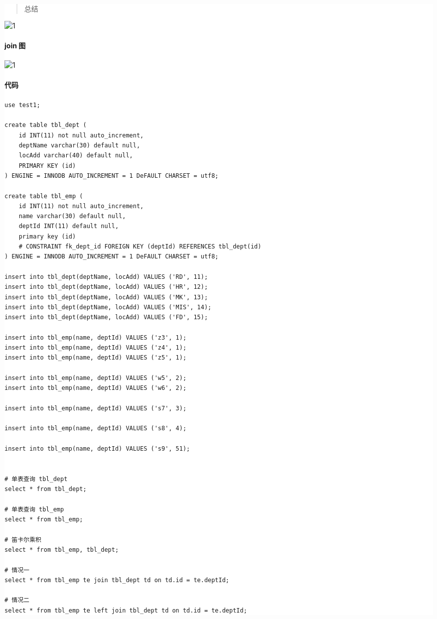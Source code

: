 > 总结

![1](https://typora-oss.yixihan.chat//img/202210302212935.png)
&nbsp;

#### join 图

![1](https://typora-oss.yixihan.chat//img/202210302212711.png)
&nbsp;

#### 代码

```shell
use test1;

create table tbl_dept (
    id INT(11) not null auto_increment,
    deptName varchar(30) default null,
    locAdd varchar(40) default null,
    PRIMARY KEY (id)
) ENGINE = INNODB AUTO_INCREMENT = 1 DeFAULT CHARSET = utf8;

create table tbl_emp (
    id INT(11) not null auto_increment,
    name varchar(30) default null,
    deptId INT(11) default null,
    primary key (id)
    # CONSTRAINT fk_dept_id FOREIGN KEY (deptId) REFERENCES tbl_dept(id)
) ENGINE = INNODB AUTO_INCREMENT = 1 DeFAULT CHARSET = utf8;

insert into tbl_dept(deptName, locAdd) VALUES ('RD', 11);
insert into tbl_dept(deptName, locAdd) VALUES ('HR', 12);
insert into tbl_dept(deptName, locAdd) VALUES ('MK', 13);
insert into tbl_dept(deptName, locAdd) VALUES ('MIS', 14);
insert into tbl_dept(deptName, locAdd) VALUES ('FD', 15);

insert into tbl_emp(name, deptId) VALUES ('z3', 1);
insert into tbl_emp(name, deptId) VALUES ('z4', 1);
insert into tbl_emp(name, deptId) VALUES ('z5', 1);

insert into tbl_emp(name, deptId) VALUES ('w5', 2);
insert into tbl_emp(name, deptId) VALUES ('w6', 2);

insert into tbl_emp(name, deptId) VALUES ('s7', 3);

insert into tbl_emp(name, deptId) VALUES ('s8', 4);

insert into tbl_emp(name, deptId) VALUES ('s9', 51);


# 单表查询 tbl_dept
select * from tbl_dept;

# 单表查询 tbl_emp
select * from tbl_emp;

# 笛卡尔乘积
select * from tbl_emp, tbl_dept;

# 情况一
select * from tbl_emp te join tbl_dept td on td.id = te.deptId;

# 情况二
select * from tbl_emp te left join tbl_dept td on td.id = te.deptId;
```
